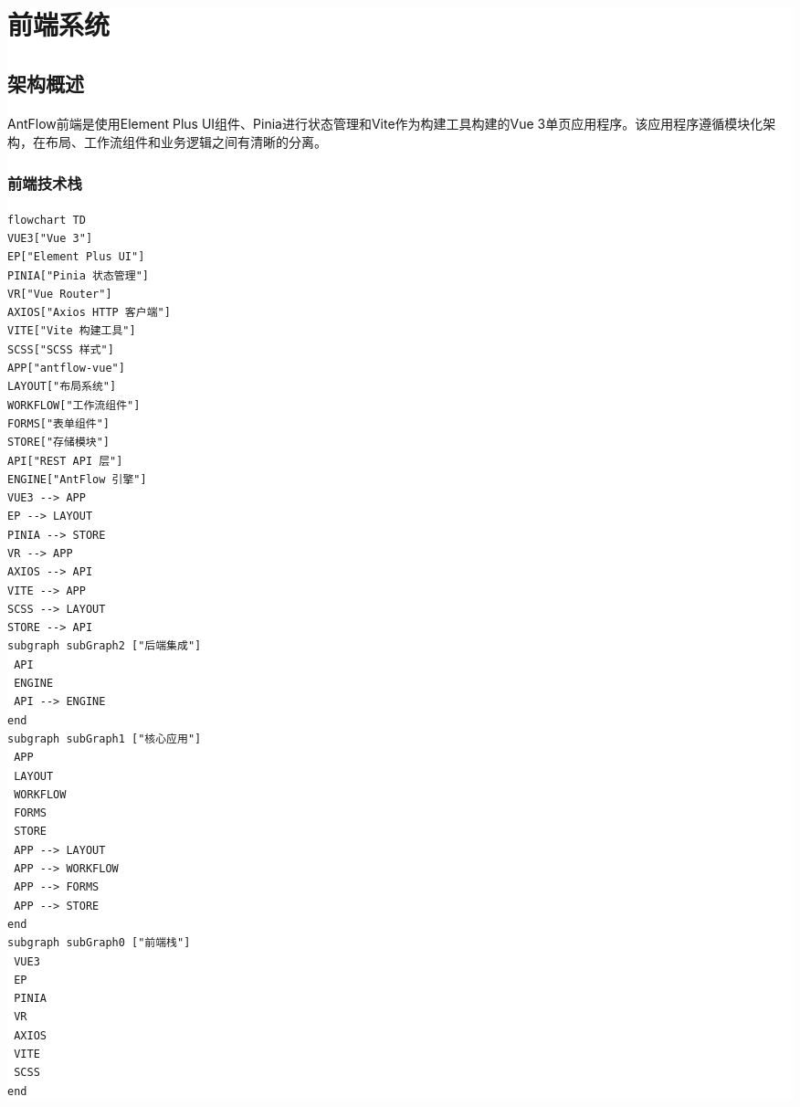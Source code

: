 # 前端系统

## 架构概述

AntFlow前端是使用Element Plus UI组件、Pinia进行状态管理和Vite作为构建工具构建的Vue 3单页应用程序。该应用程序遵循模块化架构，在布局、工作流组件和业务逻辑之间有清晰的分离。

### 前端技术栈

```mermaid
flowchart TD
VUE3["Vue 3"]
EP["Element Plus UI"]
PINIA["Pinia 状态管理"]
VR["Vue Router"]
AXIOS["Axios HTTP 客户端"]
VITE["Vite 构建工具"]
SCSS["SCSS 样式"]
APP["antflow-vue"]
LAYOUT["布局系统"]
WORKFLOW["工作流组件"]
FORMS["表单组件"]
STORE["存储模块"]
API["REST API 层"]
ENGINE["AntFlow 引擎"]
VUE3 --> APP
EP --> LAYOUT
PINIA --> STORE
VR --> APP
AXIOS --> API
VITE --> APP
SCSS --> LAYOUT
STORE --> API
subgraph subGraph2 ["后端集成"]
 API
 ENGINE
 API --> ENGINE
end
subgraph subGraph1 ["核心应用"]
 APP
 LAYOUT
 WORKFLOW
 FORMS
 STORE
 APP --> LAYOUT
 APP --> WORKFLOW
 APP --> FORMS
 APP --> STORE
end
subgraph subGraph0 ["前端栈"]
 VUE3
 EP
 PINIA
 VR
 AXIOS
 VITE
 SCSS
end
```

